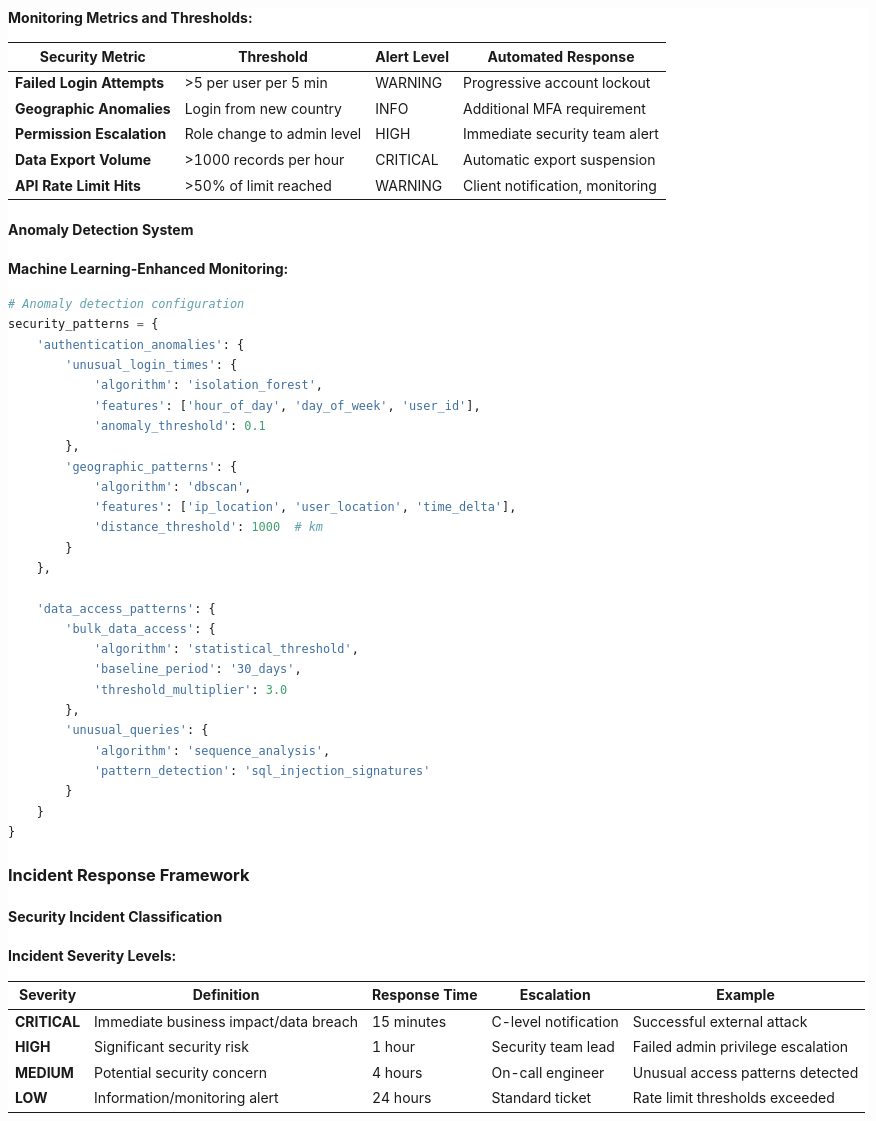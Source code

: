 **Monitoring Metrics and Thresholds:**

| Security Metric | Threshold | Alert Level | Automated Response |
|-----------------|-----------|-------------|-------------------|
| **Failed Login Attempts** | >5 per user per 5 min | WARNING | Progressive account lockout |
| **Geographic Anomalies** | Login from new country | INFO | Additional MFA requirement |
| **Permission Escalation** | Role change to admin level | HIGH | Immediate security team alert |
| **Data Export Volume** | >1000 records per hour | CRITICAL | Automatic export suspension |
| **API Rate Limit Hits** | >50% of limit reached | WARNING | Client notification, monitoring |

#### Anomaly Detection System

**Machine Learning-Enhanced Monitoring:**
```python
# Anomaly detection configuration
security_patterns = {
    'authentication_anomalies': {
        'unusual_login_times': {
            'algorithm': 'isolation_forest',
            'features': ['hour_of_day', 'day_of_week', 'user_id'],
            'anomaly_threshold': 0.1
        },
        'geographic_patterns': {
            'algorithm': 'dbscan',
            'features': ['ip_location', 'user_location', 'time_delta'],
            'distance_threshold': 1000  # km
        }
    },
    
    'data_access_patterns': {
        'bulk_data_access': {
            'algorithm': 'statistical_threshold',
            'baseline_period': '30_days',
            'threshold_multiplier': 3.0
        },
        'unusual_queries': {
            'algorithm': 'sequence_analysis',
            'pattern_detection': 'sql_injection_signatures'
        }
    }
}
```

### Incident Response Framework

#### Security Incident Classification

**Incident Severity Levels:**

| Severity | Definition | Response Time | Escalation | Example |
|----------|------------|---------------|------------|---------|
| **CRITICAL** | Immediate business impact/data breach | 15 minutes | C-level notification | Successful external attack |
| **HIGH** | Significant security risk | 1 hour | Security team lead | Failed admin privilege escalation |
| **MEDIUM** | Potential security concern | 4 hours | On-call engineer | Unusual access patterns detected |
| **LOW** | Information/monitoring alert | 24 hours | Standard ticket | Rate limit thresholds exceeded |
